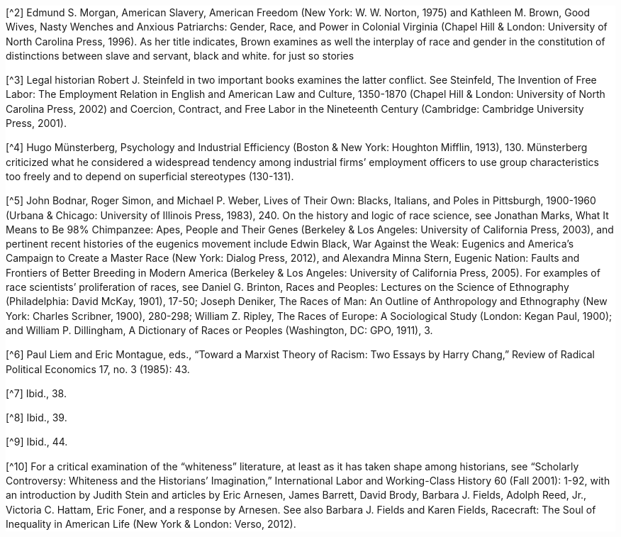 [^2] Edmund S. Morgan, American Slavery, American Freedom (New York: W. W.
Norton, 1975) and Kathleen M. Brown, Good Wives, Nasty Wenches and Anxious
Patriarchs: Gender, Race, and Power in Colonial Virginia (Chapel Hill & London:
University of North Carolina Press, 1996). As her title indicates, Brown
examines as well the interplay of race and gender in the constitution of
distinctions between slave and servant, black and white.  for just so stories 

[^3] Legal historian Robert J. Steinfeld in two important books examines the
latter conflict. See Steinfeld, The Invention of Free Labor: The Employment
Relation in English and American Law and Culture, 1350-1870 (Chapel Hill &
London: University of North Carolina Press, 2002) and Coercion, Contract, and
Free Labor in the Nineteenth Century (Cambridge: Cambridge University Press,
2001).   

[^4] Hugo Münsterberg, Psychology and Industrial Efficiency (Boston & New York:
Houghton Mifflin, 1913), 130. Münsterberg criticized what he considered a
widespread tendency among industrial firms’ employment officers to use group
characteristics too freely and to depend on superficial stereotypes (130-131). 

[^5] John Bodnar, Roger Simon, and Michael P. Weber, Lives of Their Own: Blacks,
Italians, and Poles in Pittsburgh, 1900-1960 (Urbana & Chicago: University of
Illinois Press, 1983), 240. On the history and logic of race science, see
Jonathan Marks, What It Means to Be 98% Chimpanzee: Apes, People and Their Genes
(Berkeley & Los Angeles: University of California Press, 2003), and pertinent
recent histories of the eugenics movement include Edwin Black, War Against the
Weak: Eugenics and America’s Campaign to Create a Master Race (New York: Dialog
Press, 2012), and Alexandra Minna Stern, Eugenic Nation: Faults and Frontiers of
Better Breeding in Modern America (Berkeley & Los Angeles: University of
California Press, 2005). For examples of race scientists’ proliferation of
races, see Daniel G. Brinton, Races and Peoples: Lectures on the Science of
Ethnography (Philadelphia: David McKay, 1901), 17-50; Joseph Deniker, The Races
of Man: An Outline of Anthropology and Ethnography (New York: Charles Scribner,
1900), 280-298; William Z. Ripley, The Races of Europe: A Sociological Study
(London: Kegan Paul, 1900); and William P. Dillingham, A Dictionary of Races or
Peoples (Washington, DC: GPO, 1911), 3.   

[^6] Paul Liem and Eric Montague, eds., “Toward a Marxist Theory of Racism: Two
Essays by Harry Chang,” Review of Radical Political Economics 17, no. 3 (1985):
43.    

[^7] Ibid., 38. 

[^8] Ibid., 39. 

[^9] Ibid., 44. 

[^10] For a critical examination of the “whiteness” literature, at least as it
has taken shape among historians, see “Scholarly Controversy: Whiteness and the
Historians’ Imagination,” International Labor and Working-Class History 60 (Fall
2001): 1-92, with an introduction by Judith Stein and articles by Eric Arnesen,
James Barrett, David Brody, Barbara J. Fields, Adolph Reed, Jr., Victoria C.
Hattam, Eric Foner, and a response by Arnesen. See also Barbara J. Fields and
Karen Fields, Racecraft: The Soul of Inequality in American Life (New York &
London: Verso, 2012).    
